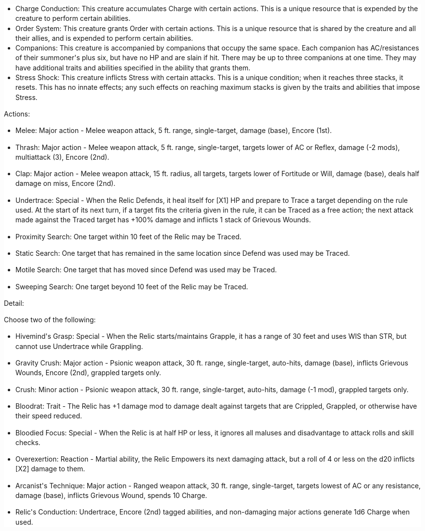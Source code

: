 - Charge Conduction: This creature accumulates Charge with certain actions. This is a unique resource that is expended by the creature to perform certain abilities.
- Order System: This creature grants Order with certain actions. This is a unique resource that is shared by the creature and all their allies, and is expended to perform certain abilities.
- Companions: This creature is accompanied by companions that occupy the same space. Each companion has AC/resistances of their summoner's plus six, but have no HP and are slain if hit. There may be up to three companions at one time. They may have additional traits and abilities specified in the ability that grants them.
- Stress Shock: This creature inflicts Stress with certain attacks. This is a unique condition; when it reaches three stacks, it resets. This has no innate effects; any such effects on reaching maximum stacks is given by the traits and abilities that impose Stress.

Actions:

- Melee: Major action - Melee weapon attack, 5 ft. range, single-target, damage (base), Encore (1st).
- Thrash: Major action - Melee weapon attack, 5 ft. range, single-target, targets lower of AC or Reflex, damage (-2 mods), multiattack (3), Encore (2nd).
- Clap: Major action - Melee weapon attack, 15 ft. radius, all targets, targets lower of Fortitude or Will, damage (base), deals half damage on miss, Encore (2nd).
- Undertrace: Special - When the Relic Defends, it heal itself for [X1] HP and prepare to Trace a target depending on the rule used. At the start of its next turn, if a target fits the criteria given in the rule, it can be Traced as a free action; the next attack made against the Traced target has +100% damage and inflicts 1 stack of Grievous Wounds.

- Proximity Search: One target within 10 feet of the Relic may be Traced.
- Static Search: One target that has remained in the same location since Defend was used may be Traced.
- Motile Search: One target that has moved since Defend was used may be Traced.
- Sweeping Search: One target beyond 10 feet of the Relic may be Traced.

Detail:

Choose two of the following:

- Hivemind's Grasp: Special - When the Relic starts/maintains Grapple, it has a range of 30 feet and uses WIS than STR, but cannot use Undertrace while Grappling.

- Gravity Crush: Major action - Psionic weapon attack, 30 ft. range, single-target, auto-hits, damage (base), inflicts Grievous Wounds, Encore (2nd), grappled targets only.
- Crush: Minor action - Psionic weapon attack, 30 ft. range, single-target, auto-hits, damage (-1 mod), grappled targets only.

- Bloodrat: Trait - The Relic has +1 damage mod to damage dealt against targets that are Crippled, Grappled, or otherwise have their speed reduced.

- Bloodied Focus: Special - When the Relic is at half HP or less, it ignores all maluses and disadvantage to attack rolls and skill checks.
- Overexertion: Reaction - Martial ability, the Relic Empowers its next damaging attack, but a roll of 4 or less on the d20 inflicts [X2] damage to them.

- Arcanist's Technique: Major action - Ranged weapon attack, 30 ft. range, single-target, targets lowest of AC or any resistance, damage (base), inflicts Grievous Wound, spends 10 Charge.

- Relic's Conduction: Undertrace, Encore (2nd) tagged abilities, and non-damaging major actions generate 1d6 Charge when used.
